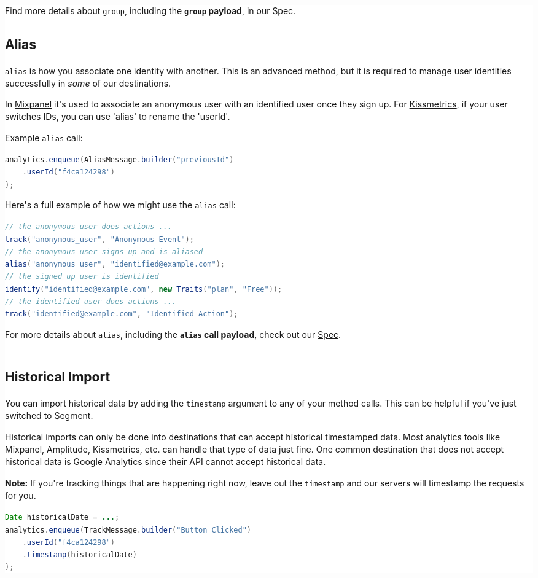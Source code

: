 Find more details about `group`, including the **`group` payload**, in our [Spec](/docs/connections/spec/group/).

## Alias

`alias` is how you associate one identity with another. This is an advanced method, but it is required to manage user identities successfully in *some* of our destinations.

In [Mixpanel](/docs/connections/destinations/catalog/mixpanel/#alias) it's used to associate an anonymous user with an identified user once they sign up. For [Kissmetrics](/docs/connections/destinations/catalog/kissmetrics/#alias), if your user switches IDs, you can use 'alias' to rename the 'userId'.

Example `alias` call:

```java
analytics.enqueue(AliasMessage.builder("previousId")
    .userId("f4ca124298")
);
```

Here's a full example of how we might use the `alias` call:

```java
// the anonymous user does actions ...
track("anonymous_user", "Anonymous Event");
// the anonymous user signs up and is aliased
alias("anonymous_user", "identified@example.com");
// the signed up user is identified
identify("identified@example.com", new Traits("plan", "Free"));
// the identified user does actions ...
track("identified@example.com", "Identified Action");
```

For more details about `alias`, including the **`alias` call payload**, check out our [Spec](/docs/connections/spec/alias/).

---

## Historical Import

You can import historical data by adding the `timestamp` argument to any of your method calls. This can be helpful if you've just switched to Segment.

Historical imports can only be done into destinations that can accept historical timestamped data. Most analytics tools like Mixpanel, Amplitude, Kissmetrics, etc. can handle that type of data just fine. One common destination that does not accept historical data is Google Analytics since their API cannot accept historical data.

**Note:** If you're tracking things that are happening right now, leave out the `timestamp` and our servers will timestamp the requests for you.

```java
Date historicalDate = ...;
analytics.enqueue(TrackMessage.builder("Button Clicked")
    .userId("f4ca124298")
    .timestamp(historicalDate)
);
```
